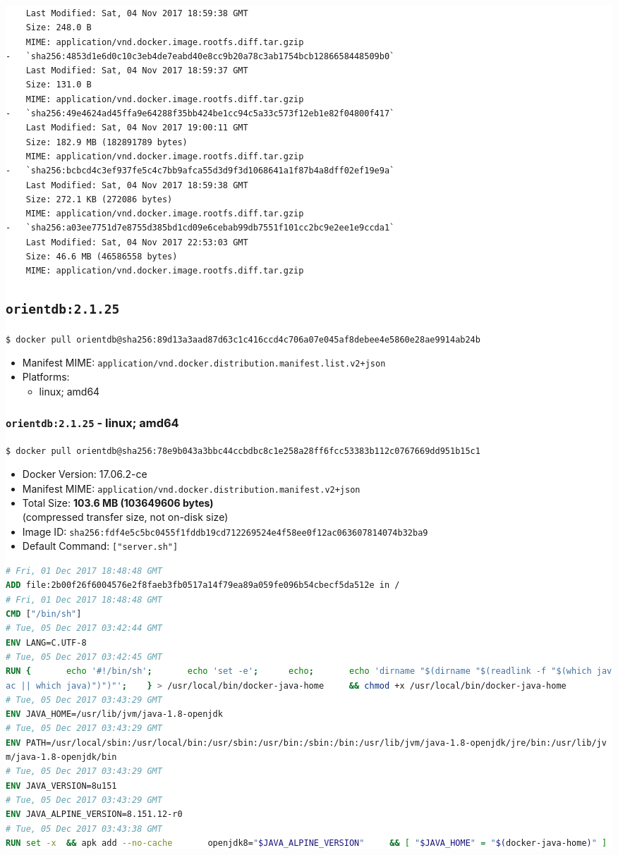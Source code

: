 		Last Modified: Sat, 04 Nov 2017 18:59:38 GMT  
		Size: 248.0 B  
		MIME: application/vnd.docker.image.rootfs.diff.tar.gzip
	-	`sha256:4853d1e6d0c10c3eb4de7eabd40e8cc9b20a78c3ab1754bcb1286658448509b0`  
		Last Modified: Sat, 04 Nov 2017 18:59:37 GMT  
		Size: 131.0 B  
		MIME: application/vnd.docker.image.rootfs.diff.tar.gzip
	-	`sha256:49e4624ad45ffa9e64288f35bb424be1cc94c5a33c573f12eb1e82f04800f417`  
		Last Modified: Sat, 04 Nov 2017 19:00:11 GMT  
		Size: 182.9 MB (182891789 bytes)  
		MIME: application/vnd.docker.image.rootfs.diff.tar.gzip
	-	`sha256:bcbcd4c3ef937fe5c4c7bb9afca55d3d9f3d1068641a1f87b4a8dff02ef19e9a`  
		Last Modified: Sat, 04 Nov 2017 18:59:38 GMT  
		Size: 272.1 KB (272086 bytes)  
		MIME: application/vnd.docker.image.rootfs.diff.tar.gzip
	-	`sha256:a03ee7751d7e8755d385bd1cd09e6cebab99db7551f101cc2bc9e2ee1e9ccda1`  
		Last Modified: Sat, 04 Nov 2017 22:53:03 GMT  
		Size: 46.6 MB (46586558 bytes)  
		MIME: application/vnd.docker.image.rootfs.diff.tar.gzip

## `orientdb:2.1.25`

```console
$ docker pull orientdb@sha256:89d13a3aad87d63c1c416ccd4c706a07e045af8debee4e5860e28ae9914ab24b
```

-	Manifest MIME: `application/vnd.docker.distribution.manifest.list.v2+json`
-	Platforms:
	-	linux; amd64

### `orientdb:2.1.25` - linux; amd64

```console
$ docker pull orientdb@sha256:78e9b043a3bbc44ccbdbc8c1e258a28ff6fcc53383b112c0767669dd951b15c1
```

-	Docker Version: 17.06.2-ce
-	Manifest MIME: `application/vnd.docker.distribution.manifest.v2+json`
-	Total Size: **103.6 MB (103649606 bytes)**  
	(compressed transfer size, not on-disk size)
-	Image ID: `sha256:fdf4e5c5bc0455f1fddb19cd712269524e4f58ee0f12ac063607814074b32ba9`
-	Default Command: `["server.sh"]`

```dockerfile
# Fri, 01 Dec 2017 18:48:48 GMT
ADD file:2b00f26f6004576e2f8faeb3fb0517a14f79ea89a059fe096b54cbecf5da512e in / 
# Fri, 01 Dec 2017 18:48:48 GMT
CMD ["/bin/sh"]
# Tue, 05 Dec 2017 03:42:44 GMT
ENV LANG=C.UTF-8
# Tue, 05 Dec 2017 03:42:45 GMT
RUN { 		echo '#!/bin/sh'; 		echo 'set -e'; 		echo; 		echo 'dirname "$(dirname "$(readlink -f "$(which javac || which java)")")"'; 	} > /usr/local/bin/docker-java-home 	&& chmod +x /usr/local/bin/docker-java-home
# Tue, 05 Dec 2017 03:43:29 GMT
ENV JAVA_HOME=/usr/lib/jvm/java-1.8-openjdk
# Tue, 05 Dec 2017 03:43:29 GMT
ENV PATH=/usr/local/sbin:/usr/local/bin:/usr/sbin:/usr/bin:/sbin:/bin:/usr/lib/jvm/java-1.8-openjdk/jre/bin:/usr/lib/jvm/java-1.8-openjdk/bin
# Tue, 05 Dec 2017 03:43:29 GMT
ENV JAVA_VERSION=8u151
# Tue, 05 Dec 2017 03:43:29 GMT
ENV JAVA_ALPINE_VERSION=8.151.12-r0
# Tue, 05 Dec 2017 03:43:38 GMT
RUN set -x 	&& apk add --no-cache 		openjdk8="$JAVA_ALPINE_VERSION" 	&& [ "$JAVA_HOME" = "$(docker-java-home)" ]
```